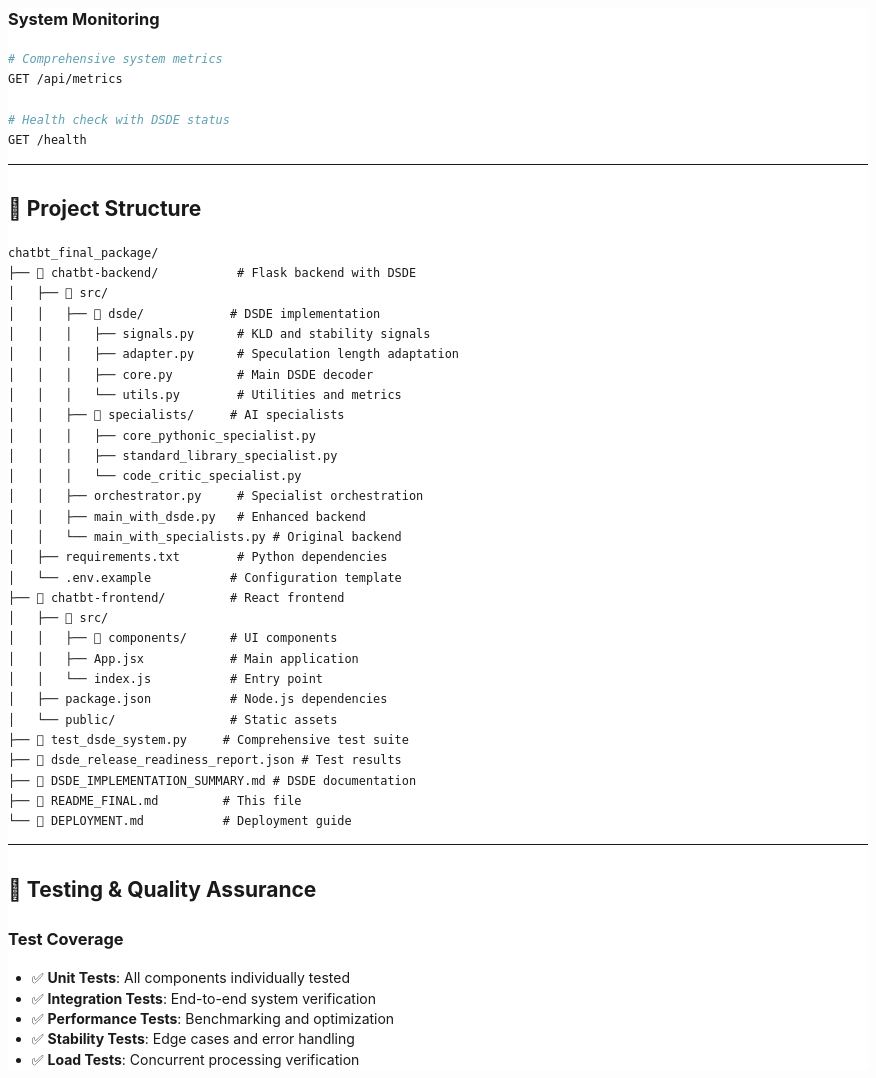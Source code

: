 ### **System Monitoring**
```bash
# Comprehensive system metrics
GET /api/metrics

# Health check with DSDE status
GET /health
```

---

## 📁 **Project Structure**

```
chatbt_final_package/
├── 📁 chatbt-backend/           # Flask backend with DSDE
│   ├── 📁 src/
│   │   ├── 📁 dsde/            # DSDE implementation
│   │   │   ├── signals.py      # KLD and stability signals
│   │   │   ├── adapter.py      # Speculation length adaptation
│   │   │   ├── core.py         # Main DSDE decoder
│   │   │   └── utils.py        # Utilities and metrics
│   │   ├── 📁 specialists/     # AI specialists
│   │   │   ├── core_pythonic_specialist.py
│   │   │   ├── standard_library_specialist.py
│   │   │   └── code_critic_specialist.py
│   │   ├── orchestrator.py     # Specialist orchestration
│   │   ├── main_with_dsde.py   # Enhanced backend
│   │   └── main_with_specialists.py # Original backend
│   ├── requirements.txt        # Python dependencies
│   └── .env.example           # Configuration template
├── 📁 chatbt-frontend/         # React frontend
│   ├── 📁 src/
│   │   ├── 📁 components/      # UI components
│   │   ├── App.jsx            # Main application
│   │   └── index.js           # Entry point
│   ├── package.json           # Node.js dependencies
│   └── public/                # Static assets
├── 📄 test_dsde_system.py     # Comprehensive test suite
├── 📄 dsde_release_readiness_report.json # Test results
├── 📄 DSDE_IMPLEMENTATION_SUMMARY.md # DSDE documentation
├── 📄 README_FINAL.md         # This file
└── 📄 DEPLOYMENT.md           # Deployment guide
```

---

## 🧪 **Testing & Quality Assurance**

### **Test Coverage**
- ✅ **Unit Tests**: All components individually tested
- ✅ **Integration Tests**: End-to-end system verification
- ✅ **Performance Tests**: Benchmarking and optimization
- ✅ **Stability Tests**: Edge cases and error handling
- ✅ **Load Tests**: Concurrent processing verification
